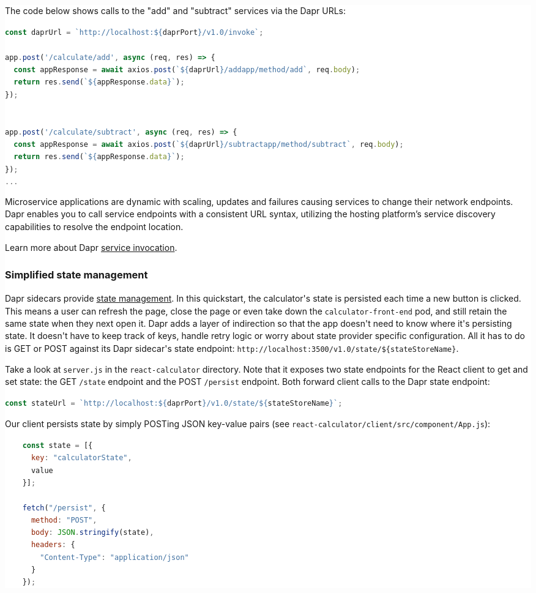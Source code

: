 The code below shows calls to the "add" and "subtract" services via the Dapr URLs:
```js
const daprUrl = `http://localhost:${daprPort}/v1.0/invoke`;

app.post('/calculate/add', async (req, res) => {
  const appResponse = await axios.post(`${daprUrl}/addapp/method/add`, req.body);
  return res.send(`${appResponse.data}`);
});


app.post('/calculate/subtract', async (req, res) => {
  const appResponse = await axios.post(`${daprUrl}/subtractapp/method/subtract`, req.body);
  return res.send(`${appResponse.data}`);
});
...
```

Microservice applications are dynamic with scaling, updates and failures causing services to change their network endpoints. Dapr enables you to call service endpoints with a consistent URL syntax, utilizing the hosting platform’s service discovery capabilities to resolve the endpoint location.

Learn more about Dapr [service invocation](https://docs.dapr.io/developing-applications/building-blocks/service-invocation/).

### Simplified state management

Dapr sidecars provide [state management](https://docs.dapr.io/developing-applications/building-blocks/state-management/). In this quickstart, the calculator's state is persisted each time a new button is clicked. This means a user can refresh the page, close the page or even take down the `calculator-front-end` pod, and still retain the same state when they next open it. Dapr adds a layer of indirection so that the app doesn't need to know where it's persisting state. It doesn't have to keep track of keys, handle retry logic or worry about state provider specific configuration. All it has to do is GET or POST against its Dapr sidecar's state endpoint: `http://localhost:3500/v1.0/state/${stateStoreName}`.

Take a look at `server.js` in the `react-calculator` directory. Note that it exposes two state endpoints for the React client to get and set state: the GET `/state` endpoint and the POST `/persist` endpoint. Both forward client calls to the Dapr state endpoint:

```js
const stateUrl = `http://localhost:${daprPort}/v1.0/state/${stateStoreName}`;
```

Our client persists state by simply POSTing JSON key-value pairs (see `react-calculator/client/src/component/App.js`):

```js
    const state = [{
      key: "calculatorState",
      value
    }];

    fetch("/persist", {
      method: "POST",
      body: JSON.stringify(state),
      headers: {
        "Content-Type": "application/json"
      }
    });
```
